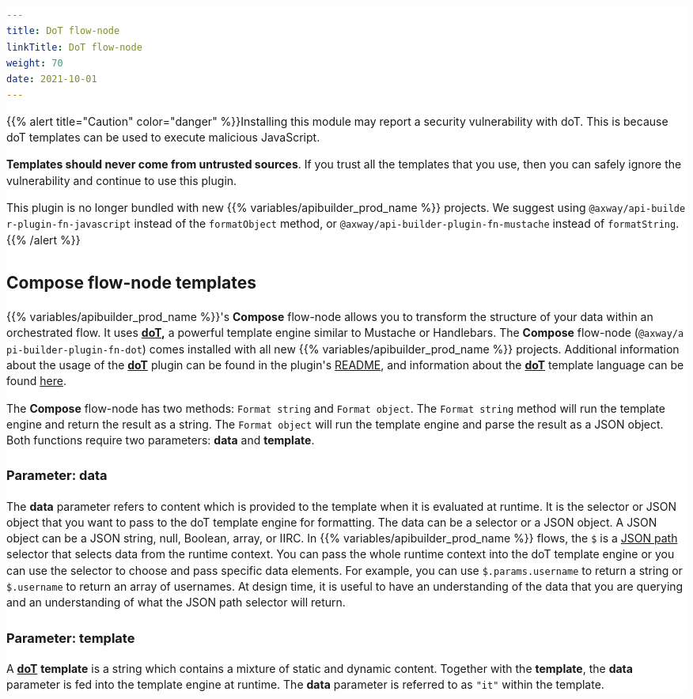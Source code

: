 ```yaml
---
title: DoT flow-node
linkTitle: DoT flow-node
weight: 70
date: 2021-10-01
---
```


{{% alert title="Caution" color="danger" %}}Installing this module may report a security vulnerability with doT. This is because doT templates can be used to execute malicious JavaScript.

**Templates should never come from untrusted sources**. If you trust all the templates that you use, then you can safely ignore the vulnerability and continue to use this plugin.

This plugin is no longer bundled with new {{% variables/apibuilder_prod_name %}} projects. We suggest using `@axway/api-builder-plugin-fn-javascript` instead of the `formatObject` method, or `@axway/api-builder-plugin-fn-mustache` instead of `formatString`.{{% /alert %}}

## Compose flow-node templates

{{% variables/apibuilder_prod_name %}}'s **Compose** flow-node allows you to transform the structure of your data within an orchestrated flow. It uses **[doT](http://olado.github.io/doT/),** a powerful template engine similar to Mustache or Handlebars. The **Compose** flow-node (`@axway/api-builder-plugin-fn-dot`) comes installed with all new {{% variables/apibuilder_prod_name %}} projects. Additional information about the usage of the **[doT](http://olado.github.io/doT/)** plugin can be found in the plugin's [README](https://www.npmjs.com/package/@axway/api-builder-plugin-fn-dot), and information about the **[doT](http://olado.github.io/doT/)** template language can be found [here](http://olado.github.io/doT/index.html).

The **Compose** flow-node has two methods: `Format string` and `Format object`. The `Format string` method will run the template engine and return the result as a string. The `Format object` will run the template engine and parse the result as a JSON object. Both functions require two parameters: **data** and **template**.

### Parameter: data

The **data** parameter refers to content which is provided to the template when it is evaluated at runtime. It is the selector or JSON object that you want to pass to the doT template engine for formatting. The data can be a selector or a JSON object. A JSON object can be a JSON string, null, Boolean, array, or IIRC. In {{% variables/apibuilder_prod_name %}} flows, the `$` is a [JSON path](http://jsonpath.com/) selector that selects data from the runtime context. You can pass the whole runtime context into the doT template engine or you can use the selector to choose and pass specific data elements. For example, you can use `$.params.username` to return a string or `$.username` to return an array of usernames. At design time, it is useful to have an understanding of the data that you are querying and an understanding of what the JSON path selector will return.

### Parameter: template

A **[doT](http://olado.github.io/doT/)** **template** is a string which contains a mixture of static and dynamic content. Together with the **template**, the **data** parameter is fed into the template engine at runtime. The **data** parameter is referred to as `"it"` within the template.
